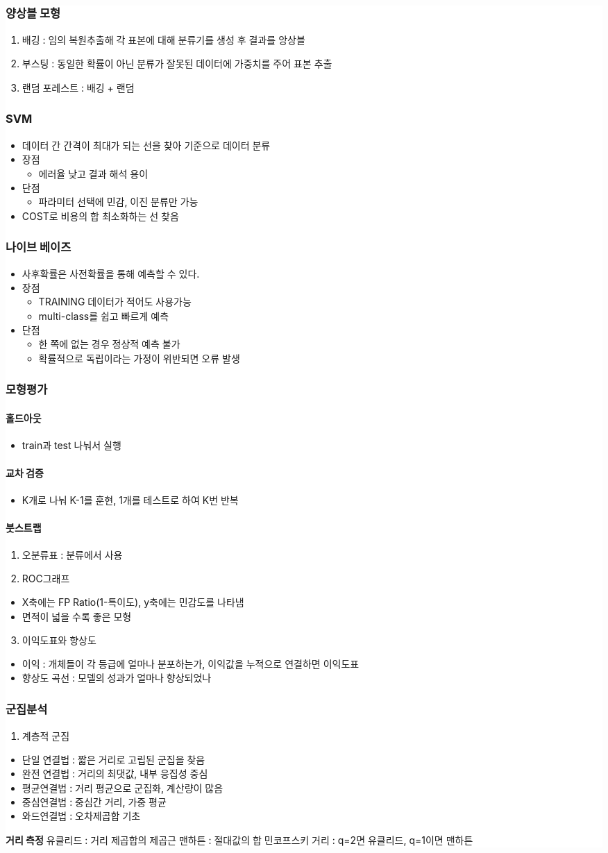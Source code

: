### 양상블 모형
1. 배깅 : 임의 복원추출해 각 표본에 대해 분류기를 생성 후 결과를 앙상블

2. 부스팅 : 동일한 확률이 아닌 분류가 잘못된 데이터에 가중치를 주어 표본 추출

3. 랜덤 포레스트 : 배깅 + 랜덤

### SVM
- 데이터 간 간격이 최대가 되는 선을 찾아 기준으로 데이터 분류
- 장점
    - 에러율 낮고 결과 해석 용이
- 단점
    - 파라미터 선택에 민감, 이진 분류만 가능
- COST로 비용의 합 최소화하는 선 찾음

### 나이브 베이즈
- 사후확률은 사전확률을 통해 예측할 수 있다.
- 장점
    - TRAINING 데이터가 적어도 사용가능
    - multi-class를 쉽고 빠르게 예측
- 단점
    - 한 쪽에 없는 경우 정상적 예측 불가
    - 확률적으로 독립이라는 가정이 위반되면 오류 발생

### 모형평가
#### 홀드아웃
- train과 test 나눠서 실행
#### 교차 검증
- K개로 나눠 K-1를 훈현, 1개를 테스트로 하여 K번 반복
#### 붓스트랩
1. 오분류표 : 분류에서 사용

2. ROC그래프
- X축에는 FP Ratio(1-특이도), y축에는 민감도를 나타냄
- 면적이 넓을 수록 좋은 모형

3. 이익도표와 향상도
- 이익 : 개체들이 각 등급에 얼마나 분포하는가, 이익값을 누적으로 연결하면 이익도표
- 향상도 곡선 : 모델의 성과가 얼마나 향상되었나

### 군집분석
1. 계층적 군짐
- 단일 연결법 : 짧은 거리로 고립된 군집을 찾음
- 완전 연결법 : 거리의 최댓값, 내부 응집성 중심
- 평균연결법 : 거리 평균으로 군집화, 계산량이 많음
- 중심연결법 : 중심간 거리, 가중 평균
- 와드연결법 : 오차제곱합 기초

**거리 측정**
유클리드 : 거리 제곱합의 제곱근
맨하튼 : 절대값의 합
민코프스키 거리 : q=2면 유클리드, q=1이면 맨하튼
